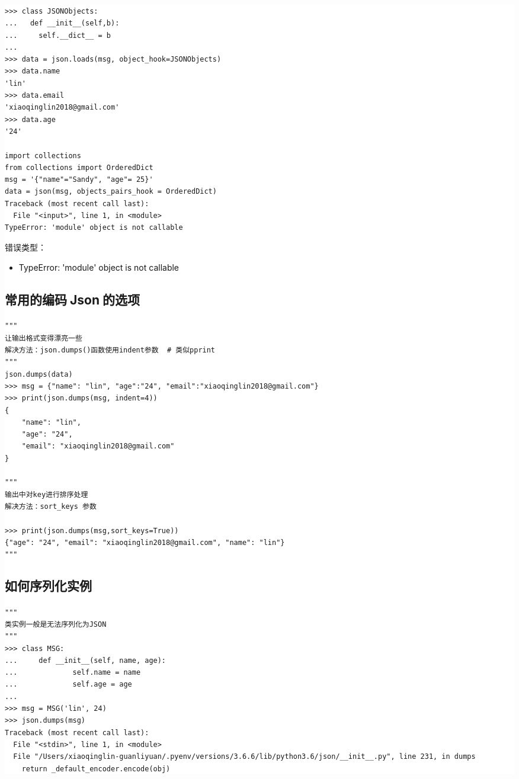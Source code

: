     >>> class JSONObjects:
    ...   def __init__(self,b):
    ...     self.__dict__ = b
    ... 
    >>> data = json.loads(msg, object_hook=JSONObjects)
    >>> data.name
    'lin'
    >>> data.email
    'xiaoqinglin2018@gmail.com'
    >>> data.age 
    '24'

    import collections
    from collections import OrderedDict
    msg = '{"name"="Sandy", "age"= 25}'
    data = json(msg, objects_pairs_hook = OrderedDict)
    Traceback (most recent call last):
      File "<input>", line 1, in <module>
    TypeError: 'module' object is not callable

错误类型：

- TypeError: 'module' object is not callable

## 常用的编码 Json 的选项

    """
    让输出格式变得漂亮一些
    解决方法：json.dumps()函数使用indent参数  # 类似pprint
    """
    json.dumps(data)
    >>> msg = {"name": "lin", "age":"24", "email":"xiaoqinglin2018@gmail.com"}
    >>> print(json.dumps(msg, indent=4)) 
    {
        "name": "lin",
        "age": "24",
        "email": "xiaoqinglin2018@gmail.com"
    }
    
    """
    输出中对key进行排序处理
    解决方法：sort_keys 参数
    
    >>> print(json.dumps(msg,sort_keys=True))
    {"age": "24", "email": "xiaoqinglin2018@gmail.com", "name": "lin"}
    """

## 如何序列化实例

    """
    类实例一般是无法序列化为JSON
    """
    >>> class MSG:
    ...     def __init__(self, name, age):
    ...             self.name = name 
    ...             self.age = age 
    ... 
    >>> msg = MSG('lin', 24)
    >>> json.dumps(msg)
    Traceback (most recent call last):
      File "<stdin>", line 1, in <module>
      File "/Users/xiaoqinglin-guanliyuan/.pyenv/versions/3.6.6/lib/python3.6/json/__init__.py", line 231, in dumps
        return _default_encoder.encode(obj)